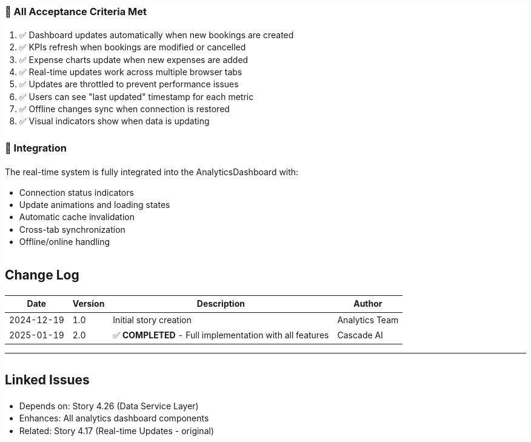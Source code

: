 ### 🎯 All Acceptance Criteria Met
1. ✅ Dashboard updates automatically when new bookings are created
2. ✅ KPIs refresh when bookings are modified or cancelled  
3. ✅ Expense charts update when new expenses are added
4. ✅ Real-time updates work across multiple browser tabs
5. ✅ Updates are throttled to prevent performance issues
6. ✅ Users can see "last updated" timestamp for each metric
7. ✅ Offline changes sync when connection is restored
8. ✅ Visual indicators show when data is updating

### 🚀 Integration
The real-time system is fully integrated into the AnalyticsDashboard with:
- Connection status indicators
- Update animations and loading states
- Automatic cache invalidation
- Cross-tab synchronization
- Offline/online handling

## Change Log
| Date | Version | Description | Author |
|------|---------|-------------|---------|
| 2024-12-19 | 1.0 | Initial story creation | Analytics Team |
| 2025-01-19 | 2.0 | ✅ **COMPLETED** - Full implementation with all features | Cascade AI |

---

## Linked Issues
- Depends on: Story 4.26 (Data Service Layer)
- Enhances: All analytics dashboard components
- Related: Story 4.17 (Real-time Updates - original)
